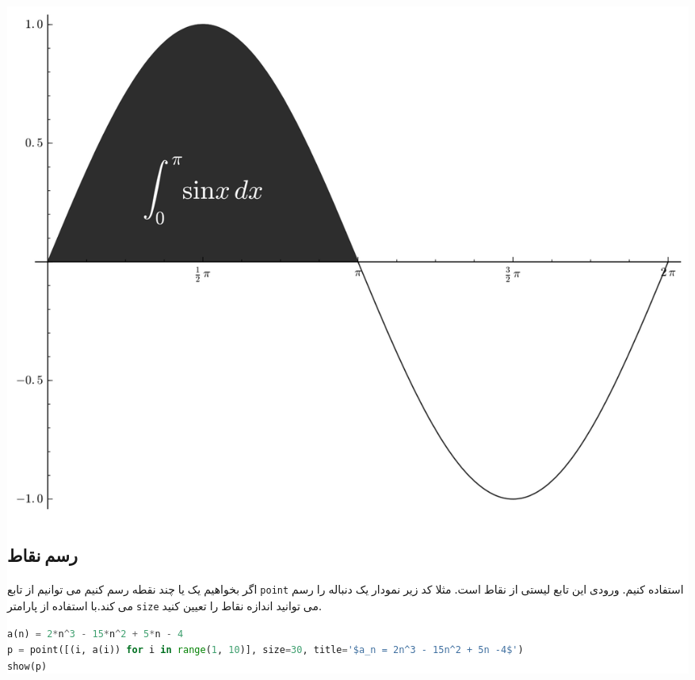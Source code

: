 ![ترسیم در Sage](images/sagemath_plot20.svg)  
## رسم نقاط
اگر بخواهیم یک یا چند نقطه رسم کنیم می توانیم از تابع `point` استفاده کنیم. ورودی این تابع لیستی از نقاط است.
مثلا کد زیر نمودار یک دنباله را رسم می کند.با استفاده از پارامتر `size` می توانید اندازه نقاط را تعیین کنید.
```python
a(n) = 2*n^3 - 15*n^2 + 5*n - 4
p = point([(i, a(i)) for i in range(1, 10)], size=30, title='$a_n = 2n^3 - 15n^2 + 5n -4$')
show(p)
```